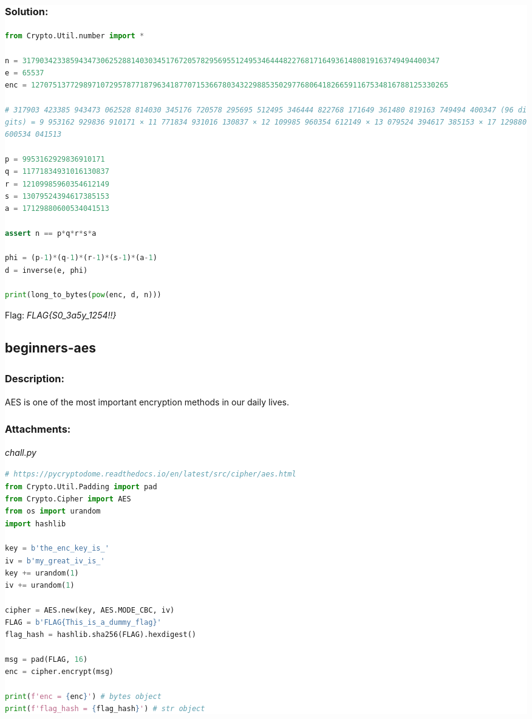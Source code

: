 ### Solution:
```python
from Crypto.Util.number import *

n = 317903423385943473062528814030345176720578295695512495346444822768171649361480819163749494400347
e = 65537
enc = 127075137729897107295787718796341877071536678034322988535029776806418266591167534816788125330265

# 317903 423385 943473 062528 814030 345176 720578 295695 512495 346444 822768 171649 361480 819163 749494 400347 (96 digits) = 9 953162 929836 910171 × 11 771834 931016 130837 × 12 109985 960354 612149 × 13 079524 394617 385153 × 17 129880 600534 041513 

p = 9953162929836910171
q = 11771834931016130837
r = 12109985960354612149
s = 13079524394617385153
a = 17129880600534041513

assert n == p*q*r*s*a

phi = (p-1)*(q-1)*(r-1)*(s-1)*(a-1)
d = inverse(e, phi)

print(long_to_bytes(pow(enc, d, n)))
```
Flag: *FLAG{S0_3a5y_1254!!}*

## beginners-aes
### Description:
AES is one of the most important encryption methods in our daily lives.

### Attachments:
*chall.py*
```python
# https://pycryptodome.readthedocs.io/en/latest/src/cipher/aes.html
from Crypto.Util.Padding import pad
from Crypto.Cipher import AES
from os import urandom
import hashlib

key = b'the_enc_key_is_'
iv = b'my_great_iv_is_'
key += urandom(1)
iv += urandom(1)

cipher = AES.new(key, AES.MODE_CBC, iv)
FLAG = b'FLAG{This_is_a_dummy_flag}'
flag_hash = hashlib.sha256(FLAG).hexdigest()

msg = pad(FLAG, 16)
enc = cipher.encrypt(msg)

print(f'enc = {enc}') # bytes object
print(f'flag_hash = {flag_hash}') # str object
```
